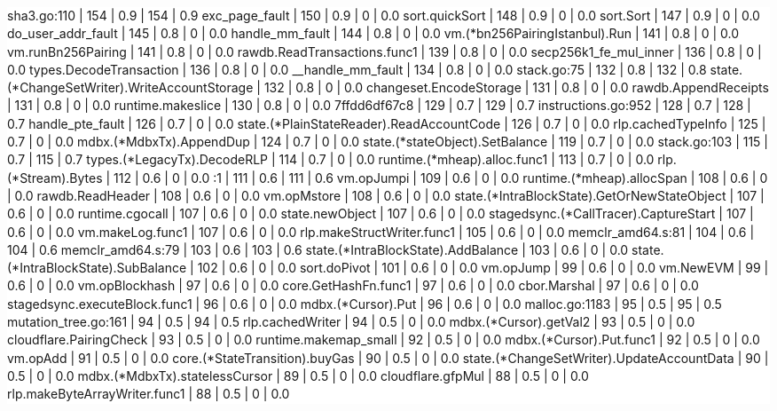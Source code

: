 sha3.go:110                                      |    154 |   0.9 | 154 |   0.9
exc_page_fault                                   |    150 |   0.9 |   0 |   0.0
sort.quickSort                                   |    148 |   0.9 |   0 |   0.0
sort.Sort                                        |    147 |   0.9 |   0 |   0.0
do_user_addr_fault                               |    145 |   0.8 |   0 |   0.0
handle_mm_fault                                  |    144 |   0.8 |   0 |   0.0
vm.(*bn256PairingIstanbul).Run                   |    141 |   0.8 |   0 |   0.0
vm.runBn256Pairing                               |    141 |   0.8 |   0 |   0.0
rawdb.ReadTransactions.func1                     |    139 |   0.8 |   0 |   0.0
secp256k1_fe_mul_inner                           |    136 |   0.8 |   0 |   0.0
types.DecodeTransaction                          |    136 |   0.8 |   0 |   0.0
__handle_mm_fault                                |    134 |   0.8 |   0 |   0.0
stack.go:75                                      |    132 |   0.8 | 132 |   0.8
state.(*ChangeSetWriter).WriteAccountStorage     |    132 |   0.8 |   0 |   0.0
changeset.EncodeStorage                          |    131 |   0.8 |   0 |   0.0
rawdb.AppendReceipts                             |    131 |   0.8 |   0 |   0.0
runtime.makeslice                                |    130 |   0.8 |   0 |   0.0
7ffdd6df67c8                                     |    129 |   0.7 | 129 |   0.7
instructions.go:952                              |    128 |   0.7 | 128 |   0.7
handle_pte_fault                                 |    126 |   0.7 |   0 |   0.0
state.(*PlainStateReader).ReadAccountCode        |    126 |   0.7 |   0 |   0.0
rlp.cachedTypeInfo                               |    125 |   0.7 |   0 |   0.0
mdbx.(*MdbxTx).AppendDup                         |    124 |   0.7 |   0 |   0.0
state.(*stateObject).SetBalance                  |    119 |   0.7 |   0 |   0.0
stack.go:103                                     |    115 |   0.7 | 115 |   0.7
types.(*LegacyTx).DecodeRLP                      |    114 |   0.7 |   0 |   0.0
runtime.(*mheap).alloc.func1                     |    113 |   0.7 |   0 |   0.0
rlp.(*Stream).Bytes                              |    112 |   0.6 |   0 |   0.0
<autogenerated>:1                                |    111 |   0.6 | 111 |   0.6
vm.opJumpi                                       |    109 |   0.6 |   0 |   0.0
runtime.(*mheap).allocSpan                       |    108 |   0.6 |   0 |   0.0
rawdb.ReadHeader                                 |    108 |   0.6 |   0 |   0.0
vm.opMstore                                      |    108 |   0.6 |   0 |   0.0
state.(*IntraBlockState).GetOrNewStateObject     |    107 |   0.6 |   0 |   0.0
runtime.cgocall                                  |    107 |   0.6 |   0 |   0.0
state.newObject                                  |    107 |   0.6 |   0 |   0.0
stagedsync.(*CallTracer).CaptureStart            |    107 |   0.6 |   0 |   0.0
vm.makeLog.func1                                 |    107 |   0.6 |   0 |   0.0
rlp.makeStructWriter.func1                       |    105 |   0.6 |   0 |   0.0
memclr_amd64.s:81                                |    104 |   0.6 | 104 |   0.6
memclr_amd64.s:79                                |    103 |   0.6 | 103 |   0.6
state.(*IntraBlockState).AddBalance              |    103 |   0.6 |   0 |   0.0
state.(*IntraBlockState).SubBalance              |    102 |   0.6 |   0 |   0.0
sort.doPivot                                     |    101 |   0.6 |   0 |   0.0
vm.opJump                                        |     99 |   0.6 |   0 |   0.0
vm.NewEVM                                        |     99 |   0.6 |   0 |   0.0
vm.opBlockhash                                   |     97 |   0.6 |   0 |   0.0
core.GetHashFn.func1                             |     97 |   0.6 |   0 |   0.0
cbor.Marshal                                     |     97 |   0.6 |   0 |   0.0
stagedsync.executeBlock.func1                    |     96 |   0.6 |   0 |   0.0
mdbx.(*Cursor).Put                               |     96 |   0.6 |   0 |   0.0
malloc.go:1183                                   |     95 |   0.5 |  95 |   0.5
mutation_tree.go:161                             |     94 |   0.5 |  94 |   0.5
rlp.cachedWriter                                 |     94 |   0.5 |   0 |   0.0
mdbx.(*Cursor).getVal2                           |     93 |   0.5 |   0 |   0.0
cloudflare.PairingCheck                          |     93 |   0.5 |   0 |   0.0
runtime.makemap_small                            |     92 |   0.5 |   0 |   0.0
mdbx.(*Cursor).Put.func1                         |     92 |   0.5 |   0 |   0.0
vm.opAdd                                         |     91 |   0.5 |   0 |   0.0
core.(*StateTransition).buyGas                   |     90 |   0.5 |   0 |   0.0
state.(*ChangeSetWriter).UpdateAccountData       |     90 |   0.5 |   0 |   0.0
mdbx.(*MdbxTx).statelessCursor                   |     89 |   0.5 |   0 |   0.0
cloudflare.gfpMul                                |     88 |   0.5 |   0 |   0.0
rlp.makeByteArrayWriter.func1                    |     88 |   0.5 |   0 |   0.0